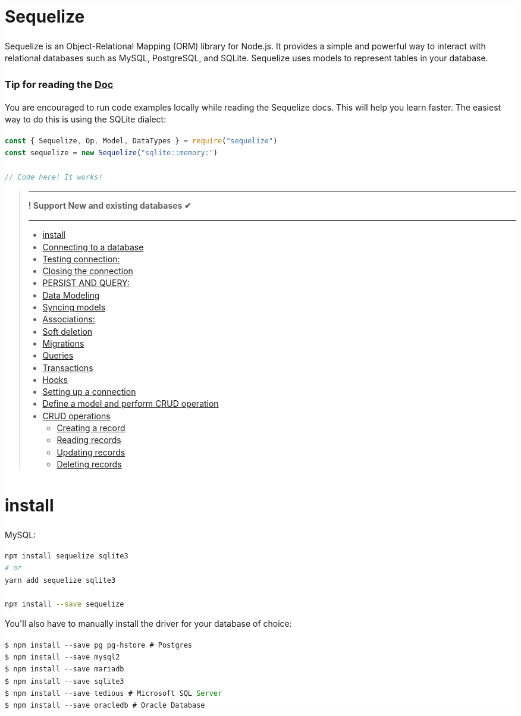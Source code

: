 <h1>Sequelize</h1>
Sequelize is an Object-Relational Mapping (ORM) library for Node.js.
It provides a simple and powerful way to interact with relational databases such as MySQL, PostgreSQL, and SQLite.
Sequelize uses models to represent tables in your database.

### Tip for reading the [Doc](https://sequelize.org/)
You are encouraged to run code examples locally while reading the Sequelize docs. This will help you learn faster. The easiest way to do this is using the SQLite dialect:
```javascript
const { Sequelize, Op, Model, DataTypes } = require("sequelize")
const sequelize = new Sequelize("sqlite::memory:")

// Code here! It works!
```

> ---
> **&excl; Support New and existing databases &#x2714;**
> 
> 
> ---
>- [install](#install)
>- [Connecting to a database](#connecting-to-a-database)
>  - [Testing connection:](#testing-connection)
>  - [Closing the connection](#closing-the-connection)
>- [PERSIST AND QUERY:](#persist-and-query)
>  - [Data Modeling](#data-modeling)
>  - [Syncing models](#syncing-models)
>- [Associations:](#associations)
>- [Soft deletion](#soft-deletion)
>- [Migrations](#migrations)
>- [Queries](#queries)
>- [Transactions](#transactions)
>- [Hooks](#hooks)
>- [Setting up a connection](#setting-up-a-connection)
>- [Define a model and perform CRUD operation](#define-a-model-and-perform-crud-operation)
>- [CRUD operations](#crud-operations)
>    - [Creating a record](#creating-a-record)
>    - [Reading records](#reading-records)
>    - [Updating records](#updating-records)
>    - [Deleting records](#deleting-records)

# install
MySQL:
```bash
npm install sequelize sqlite3
# or
yarn add sequelize sqlite3

npm install --save sequelize
```
You'll also have to manually install the driver for your database of choice:
```javascript
$ npm install --save pg pg-hstore # Postgres
$ npm install --save mysql2
$ npm install --save mariadb
$ npm install --save sqlite3
$ npm install --save tedious # Microsoft SQL Server
$ npm install --save oracledb # Oracle Database
```
